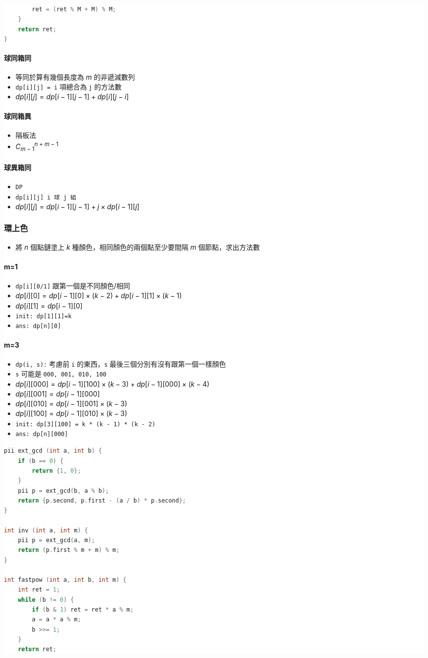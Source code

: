 ```cpp
        ret = (ret % M + M) % M;
    }
    return ret;
}
```

#### 球同箱同
- 等同於算有幾個長度為 $m$ 的非遞減數列
- $\texttt{dp[i][j] = i}$ 項總合為 $\texttt{j}$ 的方法數
- $dp[i][j]=dp[i-1][j-1]+dp[i][j-i]$ 

#### 球同箱異
- 隔板法
- $C^{n+m-1}_{m-1}$

#### 球異箱同
- $\mathtt{DP}$
- $\texttt{dp[i][j] i 球 j 組}$
- $dp[i][j]=dp[i-1][j-1]+j\times dp[i-1][j]$

### 環上色

- 將 $n$ 個點鏈塗上 $k$ 種顏色，相同顏色的兩個點至少要間隔 $m$ 個節點，求出方法數

#### m=1

- $\texttt{dp[i][0/1]}$ 跟第一個是不同顏色/相同
- $dp[i][0]=dp[i-1][0] \times (k-2) + dp[i-1][1] \times (k-1)$
- $dp[i][1]=dp[i-1][0]$
- $\texttt{init: dp[1][1]=k}$
- $\texttt{ans: dp[n][0]}$
#### m=3

- $\texttt{dp(i, s):}$  考慮前 $\texttt{i}$ 的東西，$\texttt{s}$ 最後三個分別有沒有跟第一個一樣顏色
- $\texttt{s}$ 可能是 $\texttt{000, 001, 010, 100}$
- $dp[i][000]=dp[i-1][100] \times (k-3) + dp[i-1][000] \times (k-4)$
- $dp[i][001]=dp[i-1][000]$
- $dp[i][010]=dp[i-1][001] \times (k-3)$
- $dp[i][100]=dp[i-1][010] \times (k-3)$
- $\texttt{init: dp[3][100] = k * (k - 1) * (k - 2)}$
- $\texttt{ans: dp[n][000]}$

```cpp
pii ext_gcd (int a, int b) {
    if (b == 0) {
        return {1, 0};
    }
    pii p = ext_gcd(b, a % b);
    return {p.second, p.first - (a / b) * p.second};
}

int inv (int a, int m) {
    pii p = ext_gcd(a, m);
    return (p.first % m + m) % m;
}

int fastpow (int a, int b, int m) {
    int ret = 1;
    while (b != 0) {
        if (b & 1) ret = ret * a % m;
        a = a * a % m;
        b >>= 1;
    }
    return ret;
```